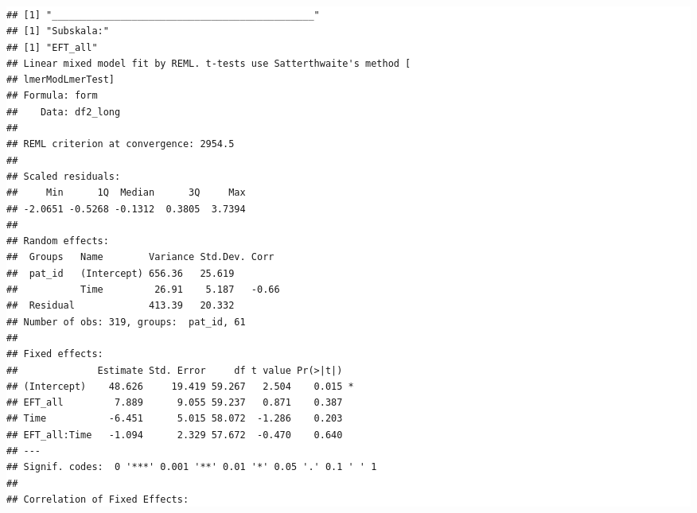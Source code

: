     ## [1] "______________________________________________"
    ## [1] "Subskala:"
    ## [1] "EFT_all"
    ## Linear mixed model fit by REML. t-tests use Satterthwaite's method [
    ## lmerModLmerTest]
    ## Formula: form
    ##    Data: df2_long
    ## 
    ## REML criterion at convergence: 2954.5
    ## 
    ## Scaled residuals: 
    ##     Min      1Q  Median      3Q     Max 
    ## -2.0651 -0.5268 -0.1312  0.3805  3.7394 
    ## 
    ## Random effects:
    ##  Groups   Name        Variance Std.Dev. Corr 
    ##  pat_id   (Intercept) 656.36   25.619        
    ##           Time         26.91    5.187   -0.66
    ##  Residual             413.39   20.332        
    ## Number of obs: 319, groups:  pat_id, 61
    ## 
    ## Fixed effects:
    ##              Estimate Std. Error     df t value Pr(>|t|)  
    ## (Intercept)    48.626     19.419 59.267   2.504    0.015 *
    ## EFT_all         7.889      9.055 59.237   0.871    0.387  
    ## Time           -6.451      5.015 58.072  -1.286    0.203  
    ## EFT_all:Time   -1.094      2.329 57.672  -0.470    0.640  
    ## ---
    ## Signif. codes:  0 '***' 0.001 '**' 0.01 '*' 0.05 '.' 0.1 ' ' 1
    ## 
    ## Correlation of Fixed Effects: